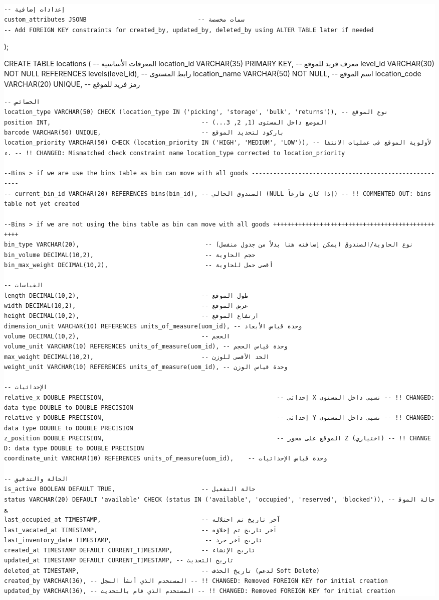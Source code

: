 	-- إعدادات إضافية
	custom_attributes JSONB                               -- سمات مخصصة
	-- Add FOREIGN KEY constraints for created_by, updated_by, deleted_by using ALTER TABLE later if needed
);

CREATE TABLE locations (
	-- المعرفات الأساسية
	location_id VARCHAR(35) PRIMARY KEY,                   -- معرف فريد للموقع
	level_id VARCHAR(30) NOT NULL REFERENCES levels(level_id), -- رابط المستوى
	location_name VARCHAR(50) NOT NULL,                    -- اسم الموقع
	location_code VARCHAR(20) UNIQUE,                      -- رمز فريد للموقع

	-- الخصائص
	location_type VARCHAR(50) CHECK (location_type IN ('picking', 'storage', 'bulk', 'returns')), -- نوع الموقع
	position INT,                                          -- الموضع داخل المستوى (1, 2, 3...)
	barcode VARCHAR(50) UNIQUE,                            -- باركود لتحديد الموقع
	location_priority VARCHAR(50) CHECK (location_priority IN ('HIGH', 'MEDIUM', 'LOW')), -- لأولوية الموقع في عمليات الانتقاء. -- !! CHANGED: Mismatched check constraint name location_type corrected to location_priority

	--Bins > if we are use the bins table as bin can move with all goods -------------------------------------------------------
	-- current_bin_id VARCHAR(20) REFERENCES bins(bin_id), -- الصندوق الحالي (NULL إذا كان فارغاً) -- !! COMMENTED OUT: bins table not yet created

	--Bins > if we are not using the bins table as bin can move with all goods +++++++++++++++++++++++++++++++++++++++++++++++++
	bin_type VARCHAR(20), 									-- نوع الحاوية/الصندوق (يمكن إضافته هنا بدلاً من جدول منفصل)
	bin_volume DECIMAL(10,2), 								-- حجم الحاوية
	bin_max_weight DECIMAL(10,2), 							-- أقصى حمل للحاوية

	-- القياسات
	length DECIMAL(10,2),                                  -- طول الموقع
	width DECIMAL(10,2),                                   -- عرض الموقع
	height DECIMAL(10,2),                                  -- ارتفاع الموقع
	dimension_unit VARCHAR(10) REFERENCES units_of_measure(uom_id), -- وحدة قياس الأبعاد
	volume DECIMAL(10,2),                                  -- الحجم
	volume_unit VARCHAR(10) REFERENCES units_of_measure(uom_id), -- وحدة قياس الحجم
	max_weight DECIMAL(10,2),                              -- الحد الأقصى للوزن
	weight_unit VARCHAR(10) REFERENCES units_of_measure(uom_id), -- وحدة قياس الوزن

	-- الإحداثيات
	relative_x DOUBLE PRECISION,  												-- إحداثي X نسبي داخل المستوى -- !! CHANGED: data type DOUBLE to DOUBLE PRECISION
	relative_y DOUBLE PRECISION,  												-- إحداثي Y نسبي داخل المستوى -- !! CHANGED: data type DOUBLE to DOUBLE PRECISION
	z_position DOUBLE PRECISION,  												-- الموقع على محور Z (اختياري) -- !! CHANGED: data type DOUBLE to DOUBLE PRECISION
	coordinate_unit VARCHAR(10) REFERENCES units_of_measure(uom_id), 	-- وحدة قياس الإحداثيات

	-- الحالة والتدقيق
	is_active BOOLEAN DEFAULT TRUE,                        -- حالة التفعيل
	status VARCHAR(20) DEFAULT 'available' CHECK (status IN ('available', 'occupied', 'reserved', 'blocked')), -- حالة الموقع
	last_occupied_at TIMESTAMP,                            -- آخر تاريخ تم احتلاله
	last_vacated_at TIMESTAMP,                             -- آخر تاريخ تم إخلاؤه
	last_inventory_date TIMESTAMP,                      	-- تاريخ آخر جرد
	created_at TIMESTAMP DEFAULT CURRENT_TIMESTAMP,        -- تاريخ الإنشاء
	updated_at TIMESTAMP DEFAULT CURRENT_TIMESTAMP, -- تاريخ التحديث
	deleted_at TIMESTAMP,                                  -- تاريخ الحذف (لدعم Soft Delete)
    created_by VARCHAR(36), -- المستخدم الذي أنشأ السجل -- !! CHANGED: Removed FOREIGN KEY for initial creation
    updated_by VARCHAR(36), -- المستخدم الذي قام بالتحديث -- !! CHANGED: Removed FOREIGN KEY for initial creation